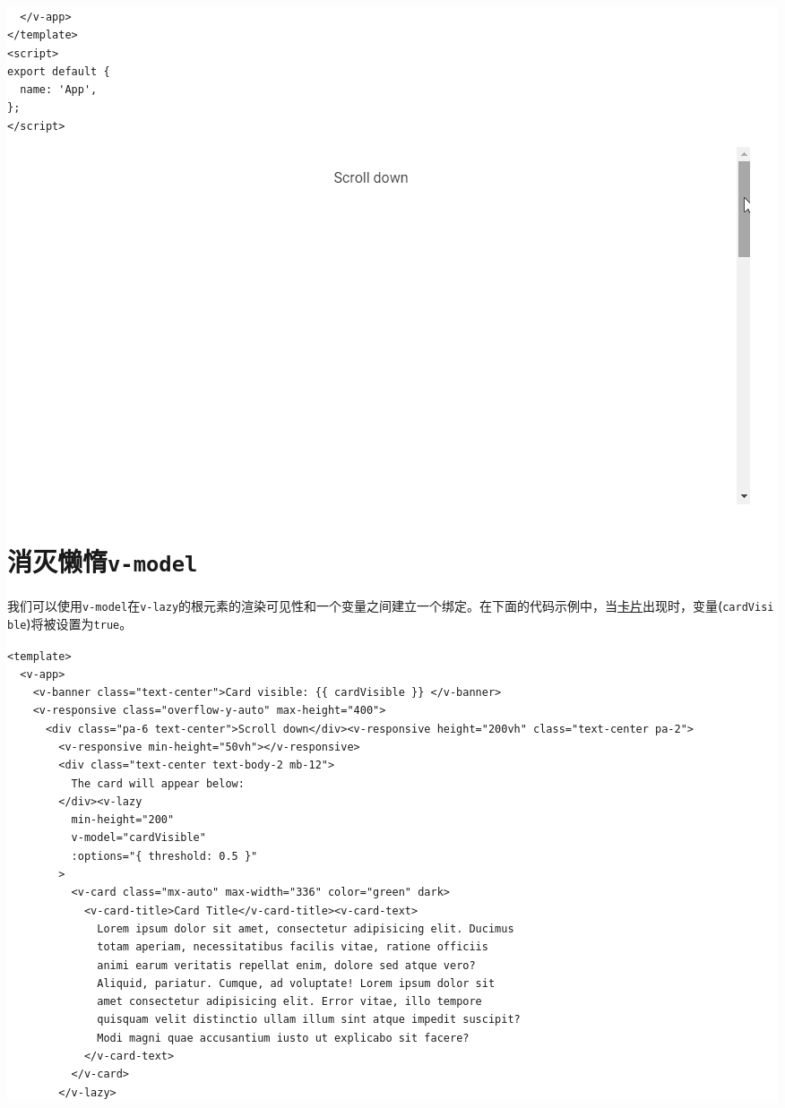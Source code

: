 ```
  </v-app>
</template>
<script>
export default {
  name: 'App',
};
</script>
```

![](img/80f233a5fe655187afe8568089d45b32.png)

# 消灭懒惰`v-model`

我们可以使用`v-model`在`v-lazy`的根元素的渲染可见性和一个变量之间建立一个绑定。在下面的代码示例中，当[卡片](https://codingbeautydev.com/blog/vuetify-card/)出现时，变量(`cardVisible`)将被设置为`true`。

```
<template>
  <v-app>
    <v-banner class="text-center">Card visible: {{ cardVisible }} </v-banner>
    <v-responsive class="overflow-y-auto" max-height="400">
      <div class="pa-6 text-center">Scroll down</div><v-responsive height="200vh" class="text-center pa-2">
        <v-responsive min-height="50vh"></v-responsive>
        <div class="text-center text-body-2 mb-12">
          The card will appear below:
        </div><v-lazy
          min-height="200"
          v-model="cardVisible"
          :options="{ threshold: 0.5 }"
        >
          <v-card class="mx-auto" max-width="336" color="green" dark>
            <v-card-title>Card Title</v-card-title><v-card-text>
              Lorem ipsum dolor sit amet, consectetur adipisicing elit. Ducimus
              totam aperiam, necessitatibus facilis vitae, ratione officiis
              animi earum veritatis repellat enim, dolore sed atque vero?
              Aliquid, pariatur. Cumque, ad voluptate! Lorem ipsum dolor sit
              amet consectetur adipisicing elit. Error vitae, illo tempore
              quisquam velit distinctio ullam illum sint atque impedit suscipit?
              Modi magni quae accusantium iusto ut explicabo sit facere?
            </v-card-text>
          </v-card>
        </v-lazy>
```